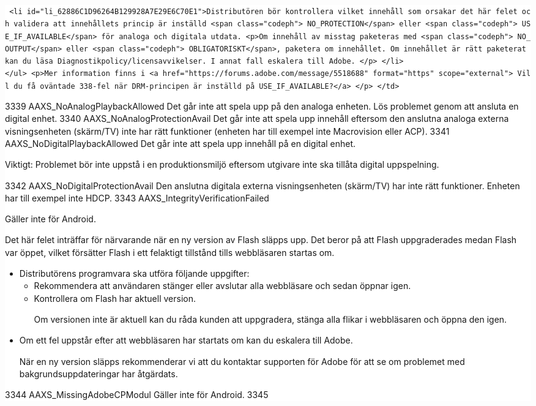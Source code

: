      <li id="li_62886C1D96264B129928A7E29E6C70E1">Distributören bör kontrollera vilket innehåll som orsakar det här felet och validera att innehållets princip är inställd <span class="codeph"> NO_PROTECTION</span> eller <span class="codeph"> USE_IF_AVAILABLE</span> för analoga och digitala utdata. <p>Om innehåll av misstag paketeras med <span class="codeph"> NO_OUTPUT</span> eller <span class="codeph"> OBLIGATORISKT</span>, paketera om innehållet. Om innehållet är rätt paketerat kan du läsa Diagnostikpolicy/licensavvikelser. I annat fall eskalera till Adobe. </p> </li> 
    </ul> <p>Mer information finns i <a href="https://forums.adobe.com/message/5518688" format="https" scope="external"> Vill du få oväntade 338-fel när DRM-principen är inställd på USE_IF_AVAILABLE?</a> </p> </td> 
  </tr> 
  <tr> 
   <td colname="col1"> 3339 </td> 
   <td colname="col2"><span class="codeph"> AAXS_NoAnalogPlaybackAllowed </span> </td> 
   <td colname="col3"> Det går inte att spela upp på den analoga enheten. Lös problemet genom att ansluta en digital enhet. </td> 
  </tr> 
  <tr> 
   <td colname="col1"> 3340 </td> 
   <td colname="col2"><span class="codeph"> AAXS_NoAnalogProtectionAvail </span> </td> 
   <td colname="col3"> Det går inte att spela upp innehåll eftersom den anslutna analoga externa visningsenheten (skärm/TV) inte har rätt funktioner (enheten har till exempel inte Macrovision eller ACP). </td> 
  </tr> 
  <tr> 
   <td colname="col1"> 3341 </td> 
   <td colname="col2"><span class="codeph"> AAXS_NoDigitalPlaybackAllowed </span> </td> 
   <td colname="col3"> Det går inte att spela upp innehåll på en digital enhet. <p>Viktigt: Problemet bör inte uppstå i en produktionsmiljö eftersom utgivare inte ska tillåta digital uppspelning. </p> </td> 
  </tr> 
  <tr> 
   <td colname="col1"> 3342 </td> 
   <td colname="col2"><span class="codeph"> AAXS_NoDigitalProtectionAvail </span> </td> 
   <td colname="col3"> Den anslutna digitala externa visningsenheten (skärm/TV) har inte rätt funktioner. Enheten har till exempel inte HDCP. </td> 
  </tr> 
  <tr> 
   <td colname="col1"> 3343 </td> 
   <td colname="col2"><span class="codeph"> AAXS_IntegrityVerificationFailed </span> </td> 
   <td colname="col3"> <p>Gäller inte för Android. </p> <p>Det här felet inträffar för närvarande när en ny version av Flash släpps upp. Det beror på att Flash uppgraderades medan Flash var öppet, vilket försätter Flash i ett felaktigt tillstånd tills webbläsaren startas om. </p> 
    <ul id="ul_A0AC4A77550E40409A04BD33748EA987"> 
     <li id="li_F41C1ABD838D41ABB0DF65093E664A29">Distributörens programvara ska utföra följande uppgifter: 
      <ul id="ul_79B2AB1372074D448F129851AA24F985"> 
       <li id="li_B93EDD263D78434FAF198A01938D3508">Rekommendera att användaren stänger eller avslutar alla webbläsare och sedan öppnar igen. </li> 
       <li id="li_ADFBCFA66AD849E18DB390455458528E">Kontrollera om Flash har aktuell version. <p>Om versionen inte är aktuell kan du råda kunden att uppgradera, stänga alla flikar i webbläsaren och öppna den igen. </p> </li> 
      </ul> </li> 
     <li id="li_281B54582B5949AEA7D166246917EE41">Om ett fel uppstår efter att webbläsaren har startats om kan du eskalera till Adobe. <p>När en ny version släpps rekommenderar vi att du kontaktar supporten för Adobe för att se om problemet med bakgrundsuppdateringar har åtgärdats. </p> </li> 
    </ul> </td> 
  </tr> 
  <tr> 
   <td colname="col1"> 3344 </td> 
   <td colname="col2"><span class="codeph"> AAXS_MissingAdobeCPModul </span> </td> 
   <td colname="col3"> Gäller inte för Android. </td> 
  </tr> 
  <tr> 
   <td colname="col1"> 3345 </td> 